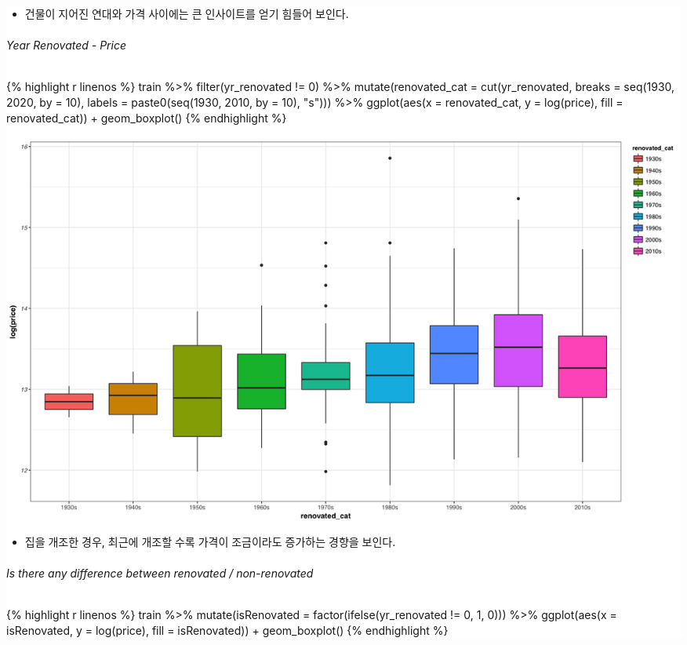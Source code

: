 - 건물이 지어진 연대와 가격 사이에는 큰 인사이트를 얻기 힘들어 보인다. 

###### Year Renovated - Price


{% highlight r linenos %}
train %>%
    filter(yr_renovated != 0) %>%
    mutate(renovated_cat = cut(yr_renovated, breaks = seq(1930, 2020, by = 10),
                        labels = paste0(seq(1930, 2010, by = 10), "s"))) %>%
    ggplot(aes(x = renovated_cat, y = log(price), fill = renovated_cat)) + 
    geom_boxplot()
{% endhighlight %}

<img src="/assets/article_images/2017-01-20-king-county/unnamed-chunk-431-1.png" title="plot of chunk unnamed-chunk-431" alt="plot of chunk unnamed-chunk-431" width="1008" style="display: block; margin: auto;" />

- 집을 개조한 경우, 최근에 개조할 수록 가격이 조금이라도 증가하는 경향을 보인다.

###### Is there any difference between renovated / non-renovated


{% highlight r linenos %}
train %>%
    mutate(isRenovated = factor(ifelse(yr_renovated != 0, 1, 0))) %>%
    ggplot(aes(x = isRenovated, y = log(price), fill = isRenovated)) + 
    geom_boxplot()
{% endhighlight %}
